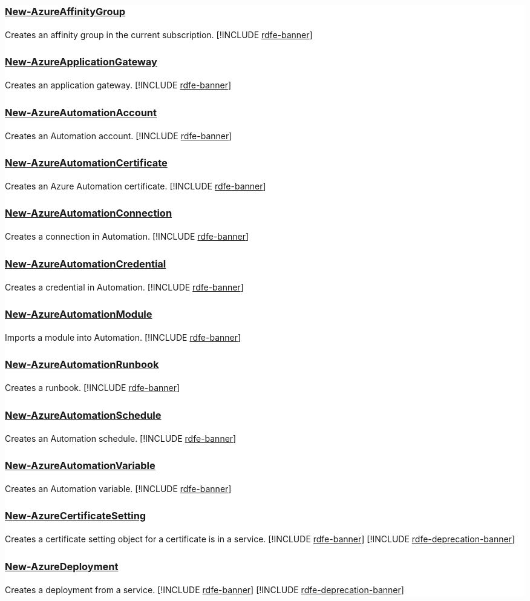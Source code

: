 ### [New-AzureAffinityGroup](New-AzureAffinityGroup.md)
Creates an affinity group in the current subscription.  [!INCLUDE [rdfe-banner](../../includes/rdfe-banner.md)]

### [New-AzureApplicationGateway](New-AzureApplicationGateway.md)
Creates an application gateway.  [!INCLUDE [rdfe-banner](../../includes/rdfe-banner.md)]

### [New-AzureAutomationAccount](New-AzureAutomationAccount.md)
Creates an Automation account.  [!INCLUDE [rdfe-banner](../../includes/rdfe-banner.md)]

### [New-AzureAutomationCertificate](New-AzureAutomationCertificate.md)
Creates an Azure Automation certificate.  [!INCLUDE [rdfe-banner](../../includes/rdfe-banner.md)]

### [New-AzureAutomationConnection](New-AzureAutomationConnection.md)
Creates a connection in Automation.  [!INCLUDE [rdfe-banner](../../includes/rdfe-banner.md)]

### [New-AzureAutomationCredential](New-AzureAutomationCredential.md)
Creates a credential in Automation.  [!INCLUDE [rdfe-banner](../../includes/rdfe-banner.md)]

### [New-AzureAutomationModule](New-AzureAutomationModule.md)
Imports a module into Automation.  [!INCLUDE [rdfe-banner](../../includes/rdfe-banner.md)]

### [New-AzureAutomationRunbook](New-AzureAutomationRunbook.md)
Creates a runbook.  [!INCLUDE [rdfe-banner](../../includes/rdfe-banner.md)]

### [New-AzureAutomationSchedule](New-AzureAutomationSchedule.md)
Creates an Automation schedule.  [!INCLUDE [rdfe-banner](../../includes/rdfe-banner.md)]

### [New-AzureAutomationVariable](New-AzureAutomationVariable.md)
Creates an Automation variable.  [!INCLUDE [rdfe-banner](../../includes/rdfe-banner.md)]

### [New-AzureCertificateSetting](New-AzureCertificateSetting.md)
Creates a certificate setting object for a certificate is in a service.  [!INCLUDE [rdfe-banner](../../includes/rdfe-banner.md)]  [!INCLUDE [rdfe-deprecation-banner](../../includes/rdfe-deprecation-banner.md)]

### [New-AzureDeployment](New-AzureDeployment.md)
Creates a deployment from a service.  [!INCLUDE [rdfe-banner](../../includes/rdfe-banner.md)]  [!INCLUDE [rdfe-deprecation-banner](../../includes/rdfe-deprecation-banner.md)]
